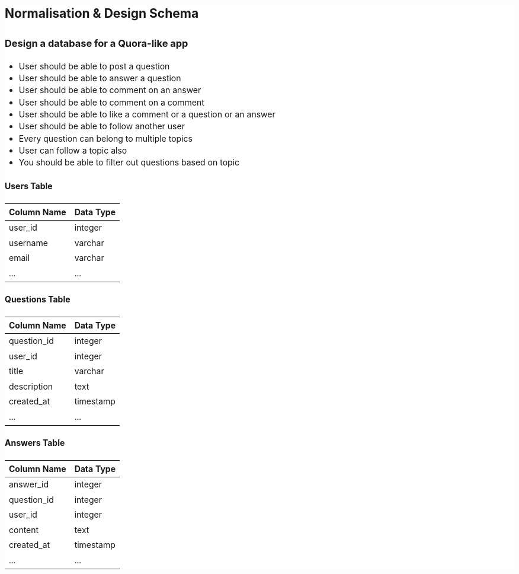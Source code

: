 ## Normalisation & Design Schema

### Design a database for a Quora-like app

- User should be able to post a question
- User should be able to answer a question
- User should be able to comment on an answer
- User should be able to comment on a comment
- User should be able to like a comment or a question or an answer
- User should be able to follow another user
- Every question can belong to multiple topics
- User can follow a topic also
- You should be able to filter out questions based on topic

#### Users Table

| Column Name | Data Type |
| ----------- | --------- |
| user_id     | integer   |
| username    | varchar   |
| email       | varchar   |
| ...         | ...       |

#### Questions Table

| Column Name | Data Type |
| ----------- | --------- |
| question_id | integer   |
| user_id     | integer   |
| title       | varchar   |
| description | text      |
| created_at  | timestamp |
| ...         | ...       |

#### Answers Table

| Column Name | Data Type |
| ----------- | --------- |
| answer_id   | integer   |
| question_id | integer   |
| user_id     | integer   |
| content     | text      |
| created_at  | timestamp |
| ...         | ...       |
